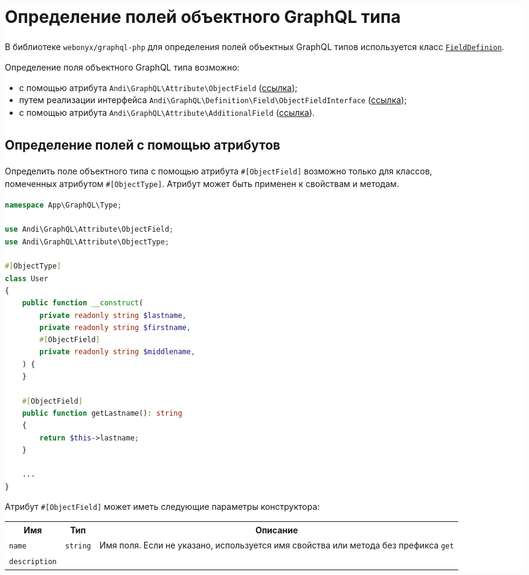 # Определение полей объектного GraphQL типа

В библиотеке `webonyx/graphql-php` для определения полей объектных GraphQL типов используется класс
[`FieldDefinion`](https://webonyx.github.io/graphql-php/type-definitions/object-types/#field-configuration-options).

Определение поля объектного GraphQL типа возможно:
- с помощью атрибута `Andi\GraphQL\Attribute\ObjectField` ([ссылка](#object-field-via-attribute));
- путем реализации интерфейса `Andi\GraphQL\Definition\Field\ObjectFieldInterface` ([ссылка](#object-field-via-interface));
- с помощью атрибута `Andi\GraphQL\Attribute\AdditionalField` ([ссылка](additional-field.md)).

## <a id="object-field-via-attribute">Определение полей с помощью атрибутов</a>

Определить поле объектного типа с помощью атрибута `#[ObjectField]` возможно только для классов,<br />
помеченных атрибутом `#[ObjectType]`. Атрибут может быть применен к свойствам и методам.

```php
namespace App\GraphQL\Type;

use Andi\GraphQL\Attribute\ObjectField;
use Andi\GraphQL\Attribute\ObjectType;

#[ObjectType]
class User
{
    public function __construct(
        private readonly string $lastname,
        private readonly string $firstname,
        #[ObjectField]
        private readonly string $middlename,
    ) {
    }

    #[ObjectField]
    public function getLastname(): string
    {
        return $this->lastname;
    }

    ...
}
```

Атрибут `#[ObjectField]` может иметь следующие параметры конструктора:

<table>
    <tr>
        <th>Имя</th>
        <th>Тип</th>
        <th>Описание</th>
    </tr>
    <tr>
        <td valign="top"><code>name</code></td>
        <td valign="top"><code>string</code></td>
        <td valign="top">
            Имя поля. Если не указано, используется имя свойства или метода
            без префикса <code>get</code>
        </td>
    </tr>
    <tr>
        <td valign="top"><code>description</code></td>
